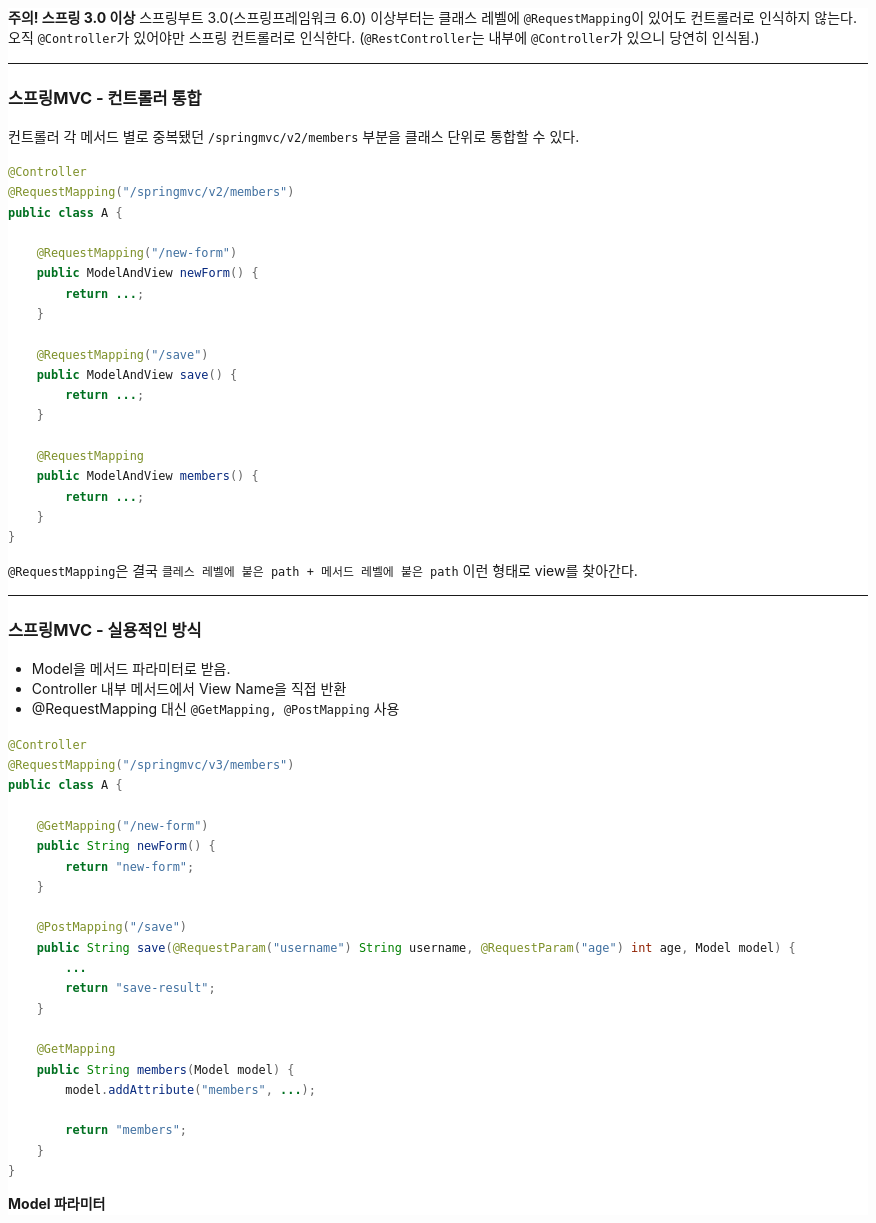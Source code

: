 **주의! 스프링 3.0 이상**
스프링부트 3.0(스프링프레임워크 6.0) 이상부터는 클래스 레벨에 `@RequestMapping`이 있어도 컨트롤러로 인식하지 않는다. 오직 `@Controller`가 있어야만 스프링 컨트롤러로 인식한다. (`@RestController`는 내부에 `@Controller`가 있으니 당연히 인식됨.)

---
### 스프링MVC - 컨트롤러 통합

컨트롤러 각 메서드 별로 중복됐던 `/springmvc/v2/members` 부분을 클래스 단위로 통합할 수 있다.

```java
@Controller
@RequestMapping("/springmvc/v2/members")
public class A {

    @RequestMapping("/new-form")
    public ModelAndView newForm() {
        return ...;
    }

    @RequestMapping("/save")
    public ModelAndView save() {
        return ...;
    }

    @RequestMapping
    public ModelAndView members() {
        return ...;
    }
}
```
`@RequestMapping`은 결국 `클레스 레벨에 붙은 path + 메서드 레벨에 붙은 path` 이런 형태로 view를 찾아간다.

---
### 스프링MVC - 실용적인 방식
- Model을 메서드 파라미터로 받음.
- Controller 내부 메서드에서 View Name을 직접 반환
- @RequestMapping 대신 `@GetMapping, @PostMapping` 사용

```java
@Controller
@RequestMapping("/springmvc/v3/members")
public class A {
    
    @GetMapping("/new-form")
    public String newForm() {
        return "new-form";
    }

    @PostMapping("/save")
    public String save(@RequestParam("username") String username, @RequestParam("age") int age, Model model) {
        ...
        return "save-result";
    }

    @GetMapping
    public String members(Model model) {
        model.addAttribute("members", ...);

        return "members";
    }
}
```
**Model 파라미터**
